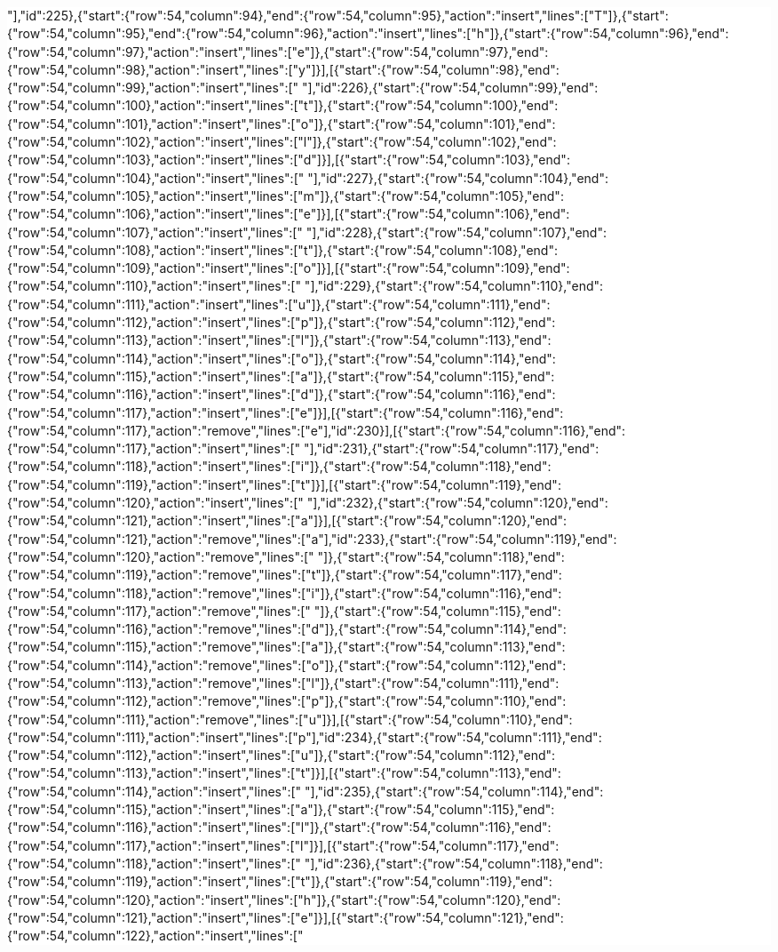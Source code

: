 "],"id":225},{"start":{"row":54,"column":94},"end":{"row":54,"column":95},"action":"insert","lines":["T"]},{"start":{"row":54,"column":95},"end":{"row":54,"column":96},"action":"insert","lines":["h"]},{"start":{"row":54,"column":96},"end":{"row":54,"column":97},"action":"insert","lines":["e"]},{"start":{"row":54,"column":97},"end":{"row":54,"column":98},"action":"insert","lines":["y"]}],[{"start":{"row":54,"column":98},"end":{"row":54,"column":99},"action":"insert","lines":[" "],"id":226},{"start":{"row":54,"column":99},"end":{"row":54,"column":100},"action":"insert","lines":["t"]},{"start":{"row":54,"column":100},"end":{"row":54,"column":101},"action":"insert","lines":["o"]},{"start":{"row":54,"column":101},"end":{"row":54,"column":102},"action":"insert","lines":["l"]},{"start":{"row":54,"column":102},"end":{"row":54,"column":103},"action":"insert","lines":["d"]}],[{"start":{"row":54,"column":103},"end":{"row":54,"column":104},"action":"insert","lines":[" "],"id":227},{"start":{"row":54,"column":104},"end":{"row":54,"column":105},"action":"insert","lines":["m"]},{"start":{"row":54,"column":105},"end":{"row":54,"column":106},"action":"insert","lines":["e"]}],[{"start":{"row":54,"column":106},"end":{"row":54,"column":107},"action":"insert","lines":[" "],"id":228},{"start":{"row":54,"column":107},"end":{"row":54,"column":108},"action":"insert","lines":["t"]},{"start":{"row":54,"column":108},"end":{"row":54,"column":109},"action":"insert","lines":["o"]}],[{"start":{"row":54,"column":109},"end":{"row":54,"column":110},"action":"insert","lines":[" "],"id":229},{"start":{"row":54,"column":110},"end":{"row":54,"column":111},"action":"insert","lines":["u"]},{"start":{"row":54,"column":111},"end":{"row":54,"column":112},"action":"insert","lines":["p"]},{"start":{"row":54,"column":112},"end":{"row":54,"column":113},"action":"insert","lines":["l"]},{"start":{"row":54,"column":113},"end":{"row":54,"column":114},"action":"insert","lines":["o"]},{"start":{"row":54,"column":114},"end":{"row":54,"column":115},"action":"insert","lines":["a"]},{"start":{"row":54,"column":115},"end":{"row":54,"column":116},"action":"insert","lines":["d"]},{"start":{"row":54,"column":116},"end":{"row":54,"column":117},"action":"insert","lines":["e"]}],[{"start":{"row":54,"column":116},"end":{"row":54,"column":117},"action":"remove","lines":["e"],"id":230}],[{"start":{"row":54,"column":116},"end":{"row":54,"column":117},"action":"insert","lines":[" "],"id":231},{"start":{"row":54,"column":117},"end":{"row":54,"column":118},"action":"insert","lines":["i"]},{"start":{"row":54,"column":118},"end":{"row":54,"column":119},"action":"insert","lines":["t"]}],[{"start":{"row":54,"column":119},"end":{"row":54,"column":120},"action":"insert","lines":[" "],"id":232},{"start":{"row":54,"column":120},"end":{"row":54,"column":121},"action":"insert","lines":["a"]}],[{"start":{"row":54,"column":120},"end":{"row":54,"column":121},"action":"remove","lines":["a"],"id":233},{"start":{"row":54,"column":119},"end":{"row":54,"column":120},"action":"remove","lines":[" "]},{"start":{"row":54,"column":118},"end":{"row":54,"column":119},"action":"remove","lines":["t"]},{"start":{"row":54,"column":117},"end":{"row":54,"column":118},"action":"remove","lines":["i"]},{"start":{"row":54,"column":116},"end":{"row":54,"column":117},"action":"remove","lines":[" "]},{"start":{"row":54,"column":115},"end":{"row":54,"column":116},"action":"remove","lines":["d"]},{"start":{"row":54,"column":114},"end":{"row":54,"column":115},"action":"remove","lines":["a"]},{"start":{"row":54,"column":113},"end":{"row":54,"column":114},"action":"remove","lines":["o"]},{"start":{"row":54,"column":112},"end":{"row":54,"column":113},"action":"remove","lines":["l"]},{"start":{"row":54,"column":111},"end":{"row":54,"column":112},"action":"remove","lines":["p"]},{"start":{"row":54,"column":110},"end":{"row":54,"column":111},"action":"remove","lines":["u"]}],[{"start":{"row":54,"column":110},"end":{"row":54,"column":111},"action":"insert","lines":["p"],"id":234},{"start":{"row":54,"column":111},"end":{"row":54,"column":112},"action":"insert","lines":["u"]},{"start":{"row":54,"column":112},"end":{"row":54,"column":113},"action":"insert","lines":["t"]}],[{"start":{"row":54,"column":113},"end":{"row":54,"column":114},"action":"insert","lines":[" "],"id":235},{"start":{"row":54,"column":114},"end":{"row":54,"column":115},"action":"insert","lines":["a"]},{"start":{"row":54,"column":115},"end":{"row":54,"column":116},"action":"insert","lines":["l"]},{"start":{"row":54,"column":116},"end":{"row":54,"column":117},"action":"insert","lines":["l"]}],[{"start":{"row":54,"column":117},"end":{"row":54,"column":118},"action":"insert","lines":[" "],"id":236},{"start":{"row":54,"column":118},"end":{"row":54,"column":119},"action":"insert","lines":["t"]},{"start":{"row":54,"column":119},"end":{"row":54,"column":120},"action":"insert","lines":["h"]},{"start":{"row":54,"column":120},"end":{"row":54,"column":121},"action":"insert","lines":["e"]}],[{"start":{"row":54,"column":121},"end":{"row":54,"column":122},"action":"insert","lines":["